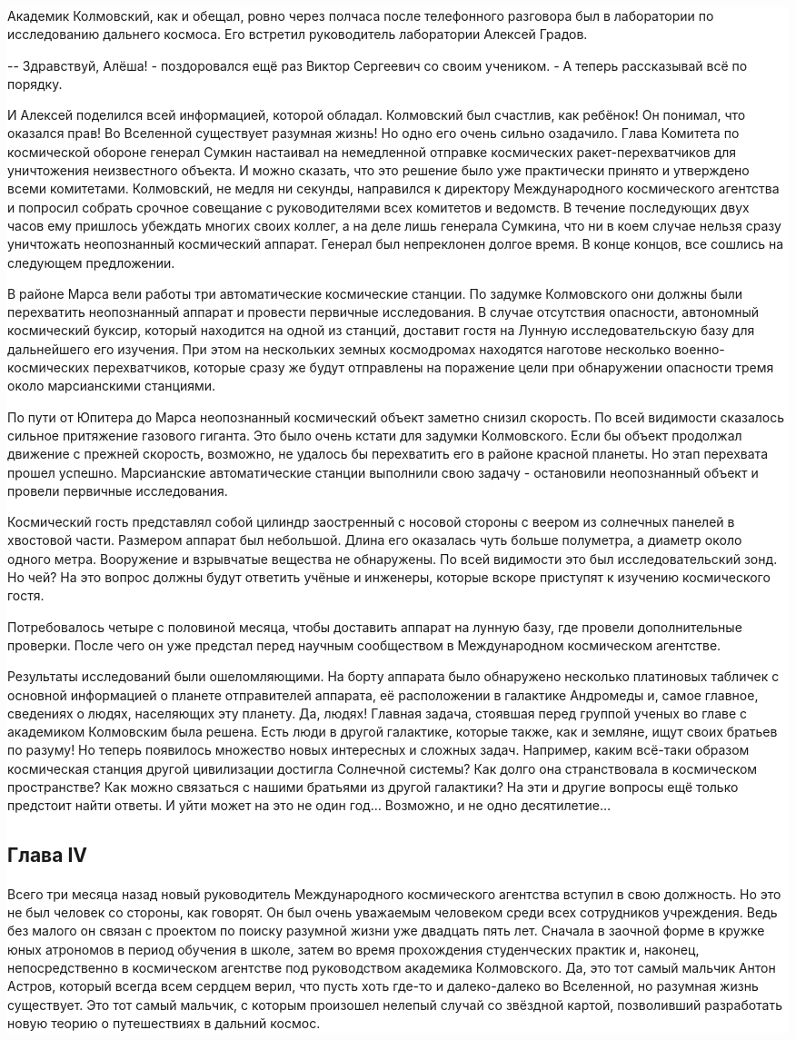 Академик Колмовский, как и обещал, ровно через полчаса после телефонного разговора был в лаборатории по исследованию дальнего космоса. Его встретил руководитель лаборатории Алексей Градов.

-- Здравствуй, Алёша! - поздоровался ещё раз Виктор Сергеевич со своим учеником. - А теперь рассказывай всё по порядку.

И Алексей поделился всей информацией, которой обладал. Колмовский был счастлив, как ребёнок! Он понимал, что оказался прав! Во Вселенной существует разумная жизнь! Но одно его очень сильно озадачило. Глава Комитета по космической обороне генерал Сумкин настаивал на немедленной отправке космических ракет-перехватчиков для уничтожения неизвестного объекта. И можно сказать, что это решение было уже практически принято и утверждено всеми комитетами. Колмовский, не медля ни секунды, направился к директору Международного космического агентства и попросил собрать срочное совещание с руководителями всех комитетов и ведомств. В течение последующих двух часов ему пришлось убеждать многих своих коллег, а на деле лишь генерала Сумкина, что ни в коем случае нельзя сразу уничтожать неопознанный космический аппарат. Генерал был непреклонен долгое время. В конце концов, все сошлись на следующем предложении.

В районе Марса вели работы три автоматические космические станции. По задумке Колмовского они должны были перехватить неопознанный аппарат и провести первичные исследования. В случае отсутствия опасности, автономный космический буксир, который находится на одной из станций, доставит гостя на Лунную исследовательскую базу для дальнейшего его изучения. При этом на нескольких земных космодромах находятся наготове несколько военно-космических перехватчиков, которые сразу же будут отправлены на поражение цели при обнаружении опасности тремя около марсианскими станциями.

По пути от Юпитера до Марса неопознанный космический объект заметно снизил скорость. По всей видимости сказалось сильное притяжение газового гиганта. Это было очень кстати для задумки Колмовского. Если бы объект продолжал движение с прежней скорость, возможно, не удалось бы перехватить его в районе красной планеты. Но этап перехвата прошел успешно. Марсианские автоматические станции выполнили свою задачу - остановили неопознанный объект и провели первичные исследования. 

Космический гость представлял собой цилиндр заостренный с носовой стороны с веером из солнечных панелей в хвостовой части. Размером аппарат был небольшой. Длина его оказалась чуть больше полуметра, а диаметр около одного метра. Вооружение и взрывчатые вещества не обнаружены. По всей видимости это был исследовательский зонд. Но чей? На это вопрос должны будут ответить учёные и инженеры, которые вскоре приступят к изучению космического гостя.

Потребовалось четыре с половиной месяца, чтобы доставить аппарат на лунную базу, где провели дополнительные проверки. После чего он уже предстал перед научным сообществом в Международном космическом агентстве. 

Результаты исследований были ошеломляющими. На борту аппарата было обнаружено несколько платиновых табличек с основной информацией о планете отправителей аппарата, её расположении в галактике Андромеды и, самое главное, сведениях о людях, населяющих эту планету. Да, людях! Главная задача, стоявшая перед группой ученых во главе с академиком Колмовским была решена. Есть люди в другой галактике, которые также, как и земляне, ищут своих братьев по разуму! Но теперь появилось множество новых интересных и сложных задач. Например, каким всё-таки образом космическая станция другой цивилизации достигла Солнечной системы? Как долго она странствовала в космическом пространстве? Как можно связаться с нашими братьями из другой галактики? На эти и другие вопросы ещё только предстоит найти ответы. И уйти может на это не один год… Возможно, и не одно десятилетие…

## Глава IV

Всего три месяца назад новый руководитель Международного космического агентства вступил в свою должность. Но это не был человек со стороны, как говорят. Он был очень уважаемым человеком среди всех сотрудников учреждения. Ведь без малого он связан с проектом по поиску разумной жизни уже двадцать пять лет. Сначала в заочной форме в кружке юных атрономов в период обучения в школе, затем во время прохождения студенческих практик и, наконец, непосредственно в космическом агентстве под руководством академика Колмовского. Да, это тот самый мальчик Антон Астров, который всегда всем сердцем верил, что пусть хоть где-то и далеко-далеко во Вселенной, но разумная жизнь существует. Это тот самый мальчик, с которым произошел нелепый случай со звёздной картой, позволивший разработать новую теорию о путешествиях в дальний космос.
